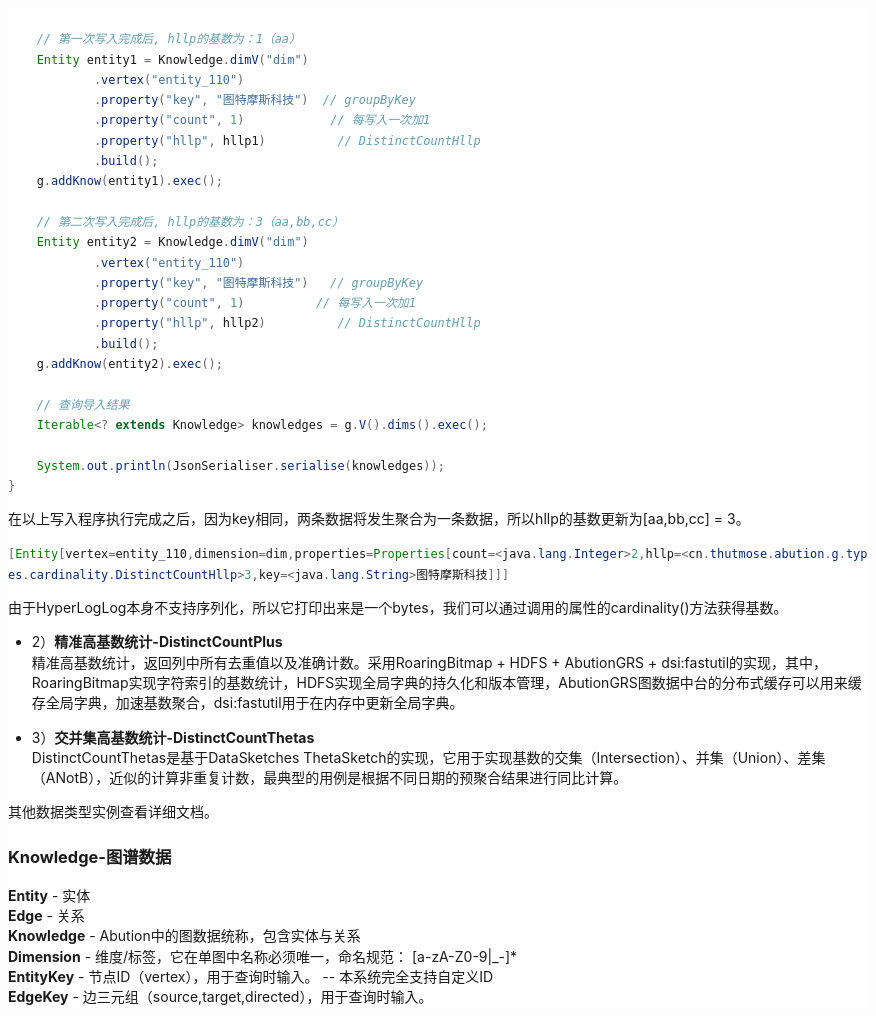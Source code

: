 ```java

    // 第一次写入完成后, hllp的基数为：1（aa）
    Entity entity1 = Knowledge.dimV("dim")
            .vertex("entity_110")
            .property("key", "图特摩斯科技")  // groupByKey
            .property("count", 1)            // 每写入一次加1
            .property("hllp", hllp1)          // DistinctCountHllp
            .build();
    g.addKnow(entity1).exec();

    // 第二次写入完成后, hllp的基数为：3（aa,bb,cc）
    Entity entity2 = Knowledge.dimV("dim")
            .vertex("entity_110")
            .property("key", "图特摩斯科技")   // groupByKey
            .property("count", 1)          // 每写入一次加1
            .property("hllp", hllp2)          // DistinctCountHllp
            .build();
    g.addKnow(entity2).exec();

    // 查询导入结果
    Iterable<? extends Knowledge> knowledges = g.V().dims().exec();

    System.out.println(JsonSerialiser.serialise(knowledges));
}
```
在以上写入程序执行完成之后，因为key相同，两条数据将发生聚合为一条数据，所以hllp的基数更新为[aa,bb,cc] = 3。  
```java
[Entity[vertex=entity_110,dimension=dim,properties=Properties[count=<java.lang.Integer>2,hllp=<cn.thutmose.abution.g.types.cardinality.DistinctCountHllp>3,key=<java.lang.String>图特摩斯科技]]]  
```
由于HyperLogLog本身不支持序列化，所以它打印出来是一个bytes，我们可以通过调用的属性的cardinality()方法获得基数。  

- 2）**精准高基数统计-DistinctCountPlus**  
精准高基数统计，返回列中所有去重值以及准确计数。采用RoaringBitmap + HDFS + AbutionGRS + dsi:fastutil的实现，其中，RoaringBitmap实现字符索引的基数统计，HDFS实现全局字典的持久化和版本管理，AbutionGRS图数据中台的分布式缓存可以用来缓存全局字典，加速基数聚合，dsi:fastutil用于在内存中更新全局字典。

- 3）**交并集高基数统计-DistinctCountThetas**  
DistinctCountThetas是基于DataSketches ThetaSketch的实现，它用于实现基数的交集（Intersection）、并集（Union）、差集（ANotB），近似的计算非重复计数，最典型的用例是根据不同日期的预聚合结果进行同比计算。  

其他数据类型实例查看详细文档。

### Knowledge-图谱数据
  **Entity**      - 实体  
  **Edge**       - 关系  
  **Knowledge**  - Abution中的图数据统称，包含实体与关系  
  **Dimension**  - 维度/标签，它在单图中名称必须唯一，命名规范： [a-zA-Z0-9|_-]*  
  **EntityKey**   - 节点ID（vertex），用于查询时输入。 -- 本系统完全支持自定义ID  
  **EdgeKey**    - 边三元组（source,target,directed），用于查询时输入。  
